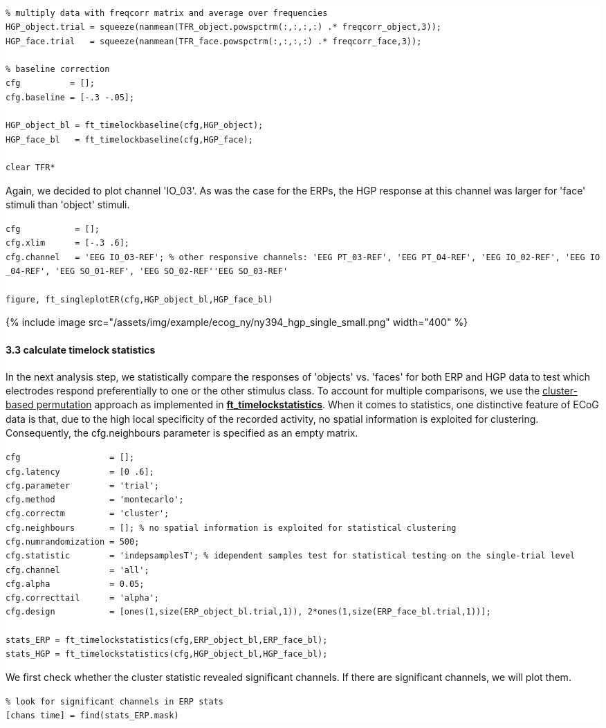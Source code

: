     % multiply data with freqcorr matrix and average over frequencies
    HGP_object.trial = squeeze(nanmean(TFR_object.powspctrm(:,:,:,:) .* freqcorr_object,3));
    HGP_face.trial   = squeeze(nanmean(TFR_face.powspctrm(:,:,:,:) .* freqcorr_face,3));

    % baseline correction
    cfg          = [];
    cfg.baseline = [-.3 -.05];

    HGP_object_bl = ft_timelockbaseline(cfg,HGP_object);
    HGP_face_bl   = ft_timelockbaseline(cfg,HGP_face);

    clear TFR*

Again, we decided to plot channel 'IO_03'. As was the case for the ERPs, the HGP response at this channel was larger for 'face' stimuli than 'object' stimuli.

    cfg           = [];
    cfg.xlim      = [-.3 .6];
    cfg.channel   = 'EEG IO_03-REF'; % other responsive channels: 'EEG PT_03-REF', 'EEG PT_04-REF', 'EEG IO_02-REF', 'EEG IO_04-REF', 'EEG SO_01-REF', 'EEG SO_02-REF''EEG SO_03-REF'

    figure, ft_singleplotER(cfg,HGP_object_bl,HGP_face_bl)

{% include image src="/assets/img/example/ecog_ny/ny394_hgp_single_small.png" width="400" %}

#### 3.3 calculate timelock statistics

In the next analysis step, we statistically compare the responses of 'objects' vs. 'faces' for both ERP and HGP data to test which electrodes respond preferentially to one or the other stimulus class. To account for multiple comparisons, we use the [cluster-based permutation](/tutorial/cluster_permutation_timelock) approach as implemented in **[ft_timelockstatistics](/reference/ft_timelockstatistics)**. When it comes to statistics, one distinctive feature of ECoG data is that, due to the high local specificity of the recorded activity, no spatial information is exploited for clustering. Consequently, the cfg.neighbours parameter is specified as an empty matrix.

    cfg                  = [];
    cfg.latency          = [0 .6];
    cfg.parameter        = 'trial';
    cfg.method           = 'montecarlo';
    cfg.correctm         = 'cluster';
    cfg.neighbours       = []; % no spatial information is exploited for statistical clustering
    cfg.numrandomization = 500;
    cfg.statistic        = 'indepsamplesT'; % idependent samples test for statistical testing on the single-trial level
    cfg.channel          = 'all';
    cfg.alpha            = 0.05;
    cfg.correcttail      = 'alpha';
    cfg.design           = [ones(1,size(ERP_object_bl.trial,1)), 2*ones(1,size(ERP_face_bl.trial,1))];

    stats_ERP = ft_timelockstatistics(cfg,ERP_object_bl,ERP_face_bl);
    stats_HGP = ft_timelockstatistics(cfg,HGP_object_bl,HGP_face_bl);

We first check whether the cluster statistic revealed significant channels. If there are significant channels, we will plot them.

    % look for significant channels in ERP stats
    [chans time] = find(stats_ERP.mask)
